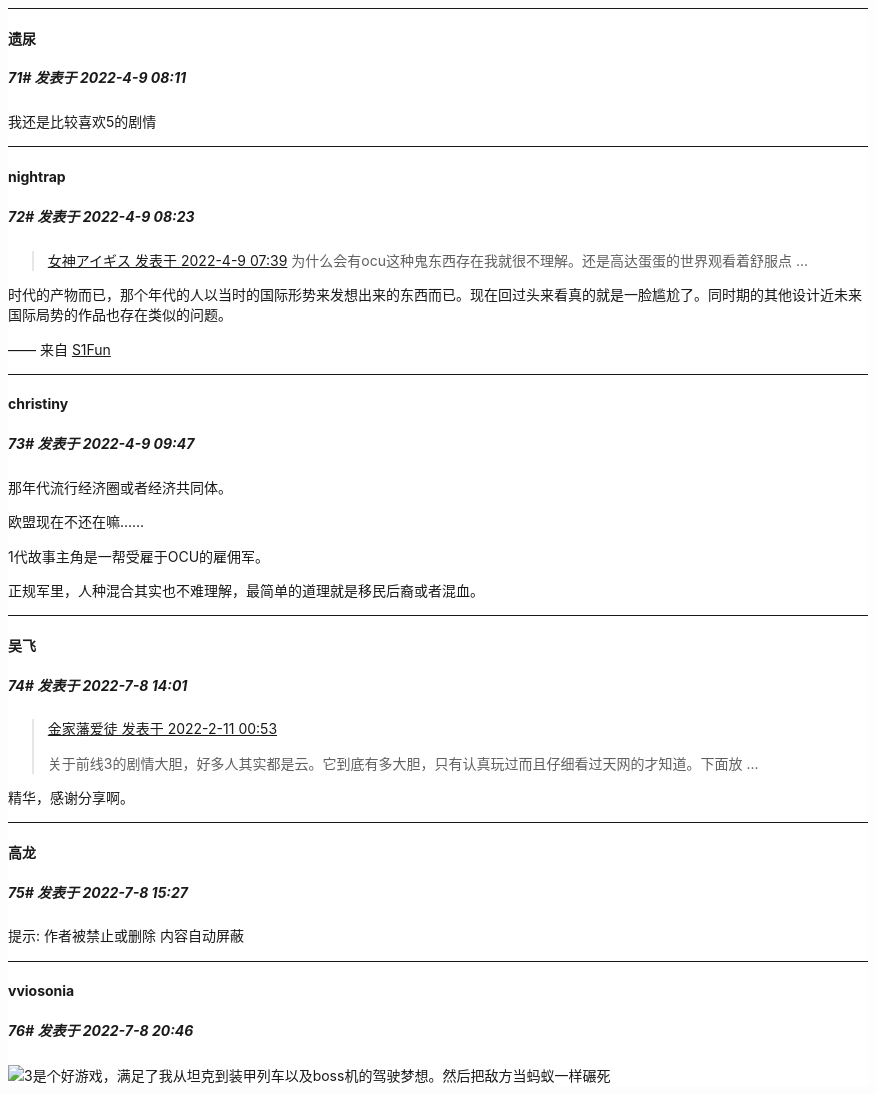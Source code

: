 *****

####  遗尿  
##### 71#       发表于 2022-4-9 08:11

我还是比较喜欢5的剧情

*****

####  nightrap  
##### 72#       发表于 2022-4-9 08:23

<blockquote><a href="httphttps://bbs.saraba1st.com/2b/forum.php?mod=redirect&amp;goto=findpost&amp;pid=55372786&amp;ptid=2051689" target="_blank">女神アイギス 发表于 2022-4-9 07:39</a>
为什么会有ocu这种鬼东西存在我就很不理解。还是高达蛋蛋的世界观看着舒服点 ...</blockquote>
时代的产物而已，那个年代的人以当时的国际形势来发想出来的东西而已。现在回过头来看真的就是一脸尴尬了。同时期的其他设计近未来国际局势的作品也存在类似的问题。

—— 来自 [S1Fun](https://s1fun.koalcat.com)

*****

####  christiny  
##### 73#       发表于 2022-4-9 09:47

那年代流行经济圈或者经济共同体。

欧盟现在不还在嘛……

1代故事主角是一帮受雇于OCU的雇佣军。

正规军里，人种混合其实也不难理解，最简单的道理就是移民后裔或者混血。

*****

####  吴飞  
##### 74#       发表于 2022-7-8 14:01

<blockquote><a href="httphttps://bbs.saraba1st.com/2b/forum.php?mod=redirect&amp;goto=findpost&amp;pid=54633240&amp;ptid=2051689" target="_blank">金家藩爱徒 发表于 2022-2-11 00:53</a>

关于前线3的剧情大胆，好多人其实都是云。它到底有多大胆，只有认真玩过而且仔细看过天网的才知道。下面放 ...</blockquote>
精华，感谢分享啊。

*****

####  高龙  
##### 75#       发表于 2022-7-8 15:27

提示: 作者被禁止或删除 内容自动屏蔽

*****

####  vviosonia  
##### 76#       发表于 2022-7-8 20:46

<img src="https://static.saraba1st.com/image/smiley/face2017/028.png" referrerpolicy="no-referrer">3是个好游戏，满足了我从坦克到装甲列车以及boss机的驾驶梦想。然后把敌方当蚂蚁一样碾死
